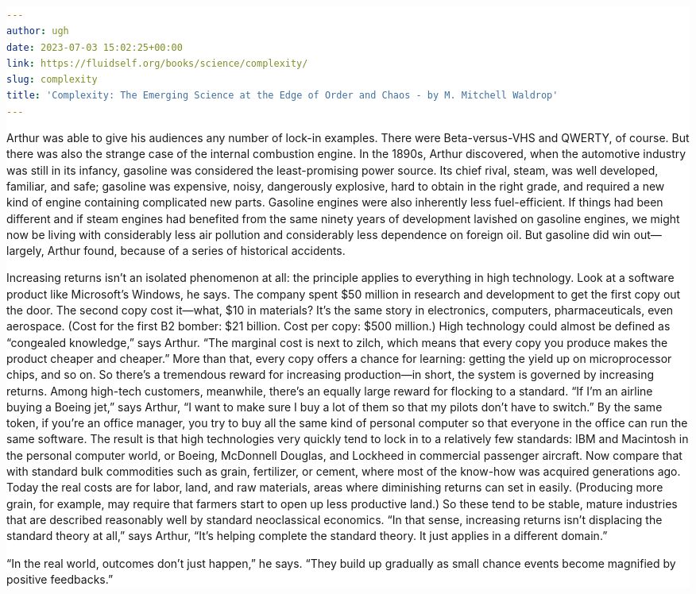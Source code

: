 ```yaml
---
author: ugh
date: 2023-07-03 15:02:25+00:00
link: https://fluidself.org/books/science/complexity/
slug: complexity
title: 'Complexity: The Emerging Science at the Edge of Order and Chaos - by M. Mitchell Waldrop'
---
```


Arthur was able to give his audiences any number of lock-in examples. There were Beta-versus-VHS and QWERTY, of course. But there was also the strange case of the internal combustion engine. In the 1890s, Arthur discovered, when the automotive industry was still in its infancy, gasoline was considered the least-promising power source. Its chief rival, steam, was well developed, familiar, and safe; gasoline was expensive, noisy, dangerously explosive, hard to obtain in the right grade, and required a new kind of engine containing complicated new parts. Gasoline engines were also inherently less fuel-efficient. If things had been different and if steam engines had benefited from the same ninety years of development lavished on gasoline engines, we might now be living with considerably less air pollution and considerably less dependence on foreign oil. But gasoline did win out—largely, Arthur found, because of a series of historical accidents.

Increasing returns isn’t an isolated phenomenon at all: the principle applies to everything in high technology. Look at a software product like Microsoft’s Windows, he says. The company spent $50 million in research and development to get the first copy out the door. The second copy cost it—what, $10 in materials? It’s the same story in electronics, computers, pharmaceuticals, even aerospace. (Cost for the first B2 bomber: $21 billion. Cost per copy: $500 million.) High technology could almost be defined as “congealed knowledge,” says Arthur. “The marginal cost is next to zilch, which means that every copy you produce makes the product cheaper and cheaper.” More than that, every copy offers a chance for learning: getting the yield up on microprocessor chips, and so on. So there’s a tremendous reward for increasing production—in short, the system is governed by increasing returns. Among high-tech customers, meanwhile, there’s an equally large reward for flocking to a standard. “If I’m an airline buying a Boeing jet,” says Arthur, “I want to make sure I buy a lot of them so that my pilots don’t have to switch.” By the same token, if you’re an office manager, you try to buy all the same kind of personal computer so that everyone in the office can run the same software. The result is that high technologies very quickly tend to lock in to a relatively few standards: IBM and Macintosh in the personal computer world, or Boeing, McDonnell Douglas, and Lockheed in commercial passenger aircraft. Now compare that with standard bulk commodities such as grain, fertilizer, or cement, where most of the know-how was acquired generations ago. Today the real costs are for labor, land, and raw materials, areas where diminishing returns can set in easily. (Producing more grain, for example, may require that farmers start to open up less productive land.) So these tend to be stable, mature industries that are described reasonably well by standard neoclassical economics. “In that sense, increasing returns isn’t displacing the standard theory at all,” says Arthur, “It’s helping complete the standard theory. It just applies in a different domain.”

“In the real world, outcomes don’t just happen,” he says. “They build up gradually as small chance events become magnified by positive feedbacks.”
